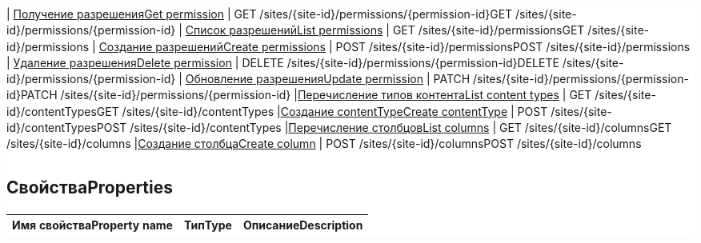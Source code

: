 | <span data-ttu-id="0fd6c-133">[Получение разрешения][]</span><span class="sxs-lookup"><span data-stu-id="0fd6c-133">[Get permission][]</span></span>             | <span data-ttu-id="0fd6c-134">GET /sites/{site-id}/permissions/{permission-id}</span><span class="sxs-lookup"><span data-stu-id="0fd6c-134">GET /sites/{site-id}/permissions/{permission-id}</span></span>
| <span data-ttu-id="0fd6c-135">[Список разрешений][]</span><span class="sxs-lookup"><span data-stu-id="0fd6c-135">[List permissions][]</span></span>           | <span data-ttu-id="0fd6c-136">GET /sites/{site-id}/permissions</span><span class="sxs-lookup"><span data-stu-id="0fd6c-136">GET /sites/{site-id}/permissions</span></span>
| <span data-ttu-id="0fd6c-137">[Создание разрешений][]</span><span class="sxs-lookup"><span data-stu-id="0fd6c-137">[Create permissions][]</span></span>         | <span data-ttu-id="0fd6c-138">POST /sites/{site-id}/permissions</span><span class="sxs-lookup"><span data-stu-id="0fd6c-138">POST /sites/{site-id}/permissions</span></span>
| <span data-ttu-id="0fd6c-139">[Удаление разрешения][]</span><span class="sxs-lookup"><span data-stu-id="0fd6c-139">[Delete permission][]</span></span>         | <span data-ttu-id="0fd6c-140">DELETE /sites/{site-id}/permissions/{permission-id}</span><span class="sxs-lookup"><span data-stu-id="0fd6c-140">DELETE /sites/{site-id}/permissions/{permission-id}</span></span>
| <span data-ttu-id="0fd6c-141">[Обновление разрешения][]</span><span class="sxs-lookup"><span data-stu-id="0fd6c-141">[Update permission][]</span></span>         | <span data-ttu-id="0fd6c-142">PATCH /sites/{site-id}/permissions/{permission-id}</span><span class="sxs-lookup"><span data-stu-id="0fd6c-142">PATCH /sites/{site-id}/permissions/{permission-id}</span></span>
|<span data-ttu-id="0fd6c-143">[Перечисление типов контента][]</span><span class="sxs-lookup"><span data-stu-id="0fd6c-143">[List content types][]</span></span>          | <span data-ttu-id="0fd6c-144">GET /sites/{site-id}/contentTypes</span><span class="sxs-lookup"><span data-stu-id="0fd6c-144">GET /sites/{site-id}/contentTypes</span></span>
|<span data-ttu-id="0fd6c-145">[Создание contentType][]</span><span class="sxs-lookup"><span data-stu-id="0fd6c-145">[Create contentType][]</span></span>        | <span data-ttu-id="0fd6c-146">POST /sites/{site-id}/contentTypes</span><span class="sxs-lookup"><span data-stu-id="0fd6c-146">POST /sites/{site-id}/contentTypes</span></span>
|<span data-ttu-id="0fd6c-147">[Перечисление столбцов][]</span><span class="sxs-lookup"><span data-stu-id="0fd6c-147">[List columns][]</span></span>               | <span data-ttu-id="0fd6c-148">GET /sites/{site-id}/columns</span><span class="sxs-lookup"><span data-stu-id="0fd6c-148">GET /sites/{site-id}/columns</span></span>
|<span data-ttu-id="0fd6c-149">[Создание столбца][]</span><span class="sxs-lookup"><span data-stu-id="0fd6c-149">[Create column][]</span></span>              | <span data-ttu-id="0fd6c-150">POST /sites/{site-id}/columns</span><span class="sxs-lookup"><span data-stu-id="0fd6c-150">POST /sites/{site-id}/columns</span></span>

[Получение сайта]: ../api/site-get.md
[Get site]: ../api/site-get.md
[Получение корневого сайта]: ../api/site-get.md
[Get root site]: ../api/site-get.md
[Получение сайта по пути]: ../api/site-getbypath.md
[Get site by path]: ../api/site-getbypath.md
[Получение сайта для группы]: ../api/site-get.md
[Get site for a group]: ../api/site-get.md
[Получение аналитики]: ../api/itemanalytics-get.md
[Get analytics]: ../api/itemanalytics-get.md
[Получение действий по интервалу]: ../api/itemactivity-getbyinterval.md
[Get activities by interval]: ../api/itemactivity-getbyinterval.md
[Перечисление страниц]: ../api/sitepage-list.md
[List pages]: ../api/sitepage-list.md
[Перечисление корневых сайтов]: ../api/site-list.md
[List root sites]: ../api/site-list.md
[Поиск сайтов]: ../api/site-search.md
[Search for sites]: ../api/site-search.md
[Отслеживание сайта]: ../api/site-follow.md
[Follow site]: ../api/site-follow.md
[Прекращение отслеживания сайта]: ../api/site-unfollow.md
[Unfollow site]: ../api/site-unfollow.md
[Перечисление отслеживаемых сайтов]: ../api/sites-list-followed.md
[List followed sites]: ../api/sites-list-followed.md
[Получение разрешения]: ../api/site-get-permission.md
[Get permission]: ../api/site-get-permission.md
[Список разрешений]: ../api/site-list-permissions.md
[List permissions]: ../api/site-list-permissions.md
[Создание разрешений]: ../api/site-post-permissions.md
[Create permissions]: ../api/site-post-permissions.md
[Удаление разрешения]: ../api/site-delete-permission.md
[Delete permission]: ../api/site-delete-permission.md
[Обновление разрешения]: ../api/site-update-permission.md
[Update permission]: ../api/site-update-permission.md
[Перечисление типов контента]: ../api/site-list-contenttypes.md
[List content types]: ../api/site-list-contenttypes.md
[Создание contentType]: ../api/site-post-contenttypes.md
[Create contentType]: ../api/site-post-contenttypes.md
[Перечисление столбцов]: ../api/site-list-columns.md
[List columns]: ../api/site-list-columns.md
[Создание столбца]: ../api/site-post-columns.md
[Create column]: ../api/site-post-columns.md


## <a name="properties"></a><span data-ttu-id="0fd6c-172">Свойства</span><span class="sxs-lookup"><span data-stu-id="0fd6c-172">Properties</span></span>

| <span data-ttu-id="0fd6c-173">Имя свойства</span><span class="sxs-lookup"><span data-stu-id="0fd6c-173">Property name</span></span>            | <span data-ttu-id="0fd6c-174">Тип</span><span class="sxs-lookup"><span data-stu-id="0fd6c-174">Type</span></span>               | <span data-ttu-id="0fd6c-175">Описание</span><span class="sxs-lookup"><span data-stu-id="0fd6c-175">Description</span></span>
|:-------------------------|:-------------------|:-----------------------------

[columnDefinition]: columndefinition.md
[baseItem]: baseitem.md
[contentType]: contenttype.md
[drive]: drive.md
[identitySet]: identityset.md
[itemAnalytics]: itemanalytics.md
[list]: list.md
[permission]: permission.md
[sitePage]: sitepage.md
[root]: root.md
[site]: site.md
[sharepointIds]: sharepointids.md
[siteCollection]: sitecollection.md